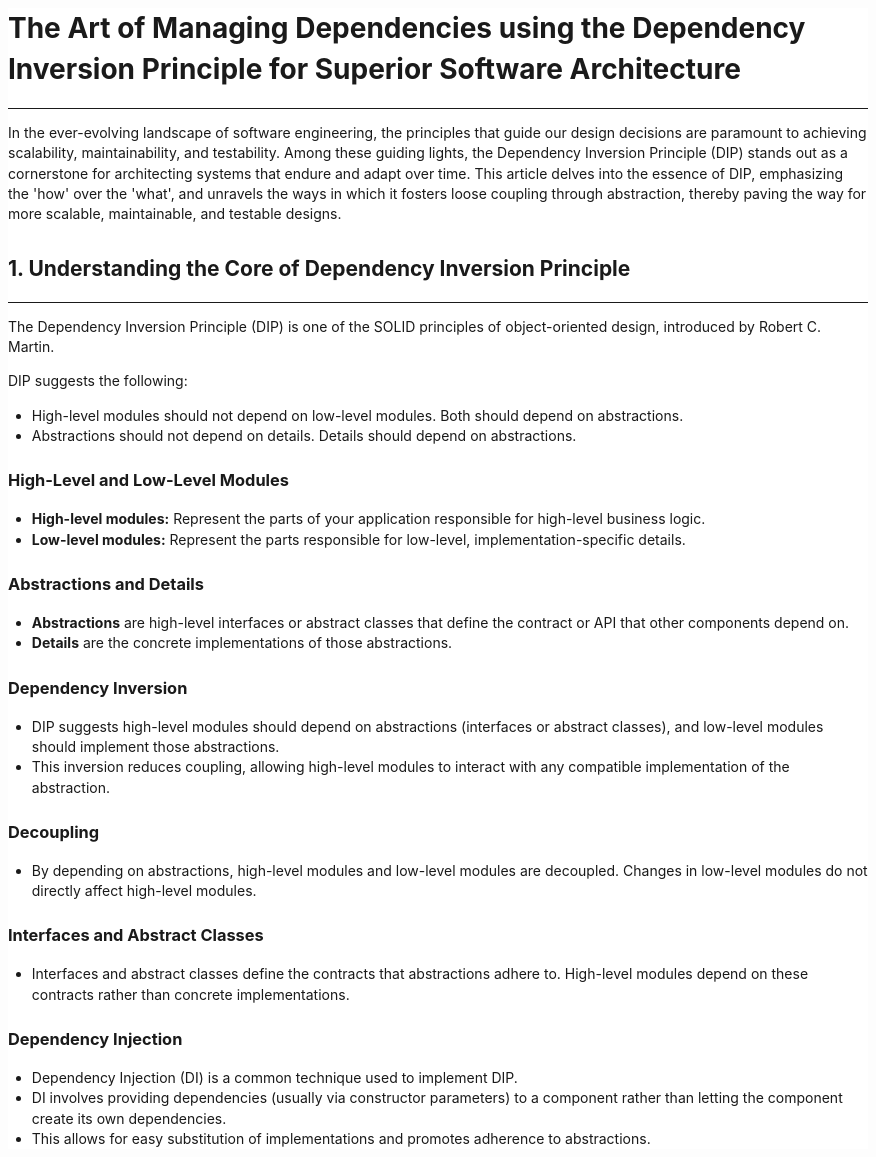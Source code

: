 # The Art of Managing Dependencies using the Dependency Inversion Principle for Superior Software Architecture
---
In the ever-evolving landscape of software engineering, the principles that guide our design decisions are paramount to achieving scalability, maintainability, and testability. Among these guiding lights, the Dependency Inversion Principle (DIP) stands out as a cornerstone for architecting systems that endure and adapt over time. This article delves into the essence of DIP, emphasizing the 'how' over the 'what', and unravels the ways in which it fosters loose coupling through abstraction, thereby paving the way for more scalable, maintainable, and testable designs.

##  1. Understanding the Core of Dependency Inversion Principle
----

The Dependency Inversion Principle (DIP) is one of the SOLID principles of object-oriented design, introduced by Robert C. Martin.

DIP suggests the following:
- High-level modules should not depend on low-level modules. Both should depend on abstractions.
- Abstractions should not depend on details. Details should depend on abstractions.

### High-Level and Low-Level Modules
- **High-level modules:** Represent the parts of your application responsible for high-level business logic.
- **Low-level modules:** Represent the parts responsible for low-level, implementation-specific details.

### Abstractions and Details
- **Abstractions** are high-level interfaces or abstract classes that define the contract or API that other components depend on.
- **Details** are the concrete implementations of those abstractions.

### Dependency Inversion
- DIP suggests high-level modules should depend on abstractions (interfaces or abstract classes), and low-level modules should implement those abstractions.
- This inversion reduces coupling, allowing high-level modules to interact with any compatible implementation of the abstraction.

### Decoupling
- By depending on abstractions, high-level modules and low-level modules are decoupled. Changes in low-level modules do not directly affect high-level modules.

### Interfaces and Abstract Classes
- Interfaces and abstract classes define the contracts that abstractions adhere to. High-level modules depend on these contracts rather than concrete implementations.

### Dependency Injection
- Dependency Injection (DI) is a common technique used to implement DIP.
- DI involves providing dependencies (usually via constructor parameters) to a component rather than letting the component create its own dependencies.
- This allows for easy substitution of implementations and promotes adherence to abstractions.
